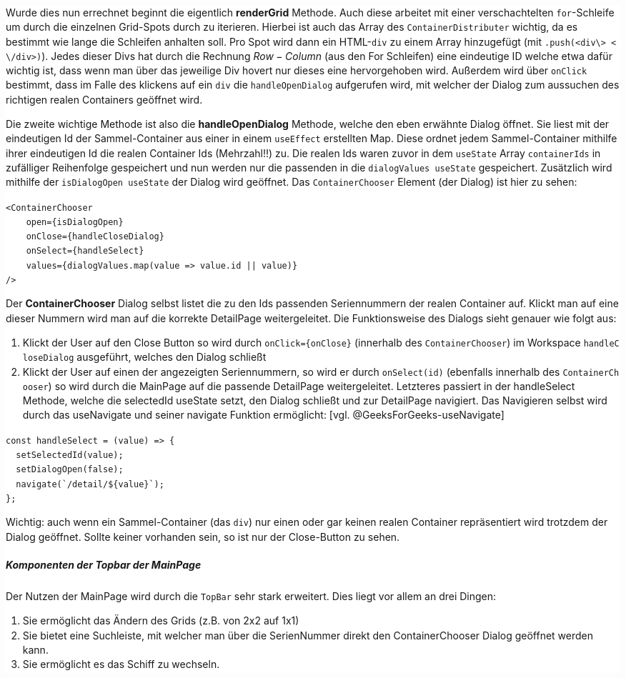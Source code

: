 Wurde dies nun errechnet beginnt die eigentlich **renderGrid** Methode. Auch diese arbeitet mit einer verschachtelten `for`-Schleife um durch die einzelnen Grid-Spots durch zu iterieren. Hierbei ist auch das Array des ``ContainerDistributer`` wichtig, da es bestimmt wie lange die Schleifen anhalten soll. Pro Spot wird dann ein HTML-`div` zu einem Array hinzugefügt (mit `.push(<div\> <\/div>)`). Jedes dieser Divs hat durch die Rechnung $Row - Column$ (aus den For Schleifen) eine eindeutige ID welche etwa dafür wichtig ist, dass wenn man über das jeweilige Div hovert nur dieses eine hervorgehoben wird. Außerdem wird über `onClick` bestimmt, dass im Falle des klickens auf ein `div` die `handleOpenDialog` aufgerufen wird, mit welcher der Dialog zum aussuchen des richtigen realen Containers geöffnet wird.

Die zweite wichtige Methode ist also die **handleOpenDialog** Methode, welche den eben erwähnte Dialog öffnet. Sie liest mit der eindeutigen Id der Sammel-Container aus einer in einem `useEffect` erstellten Map. Diese ordnet jedem Sammel-Container mithilfe ihrer eindeutigen Id die realen Container Ids (Mehrzahl!!) zu. Die realen Ids waren zuvor in dem `useState` Array `containerIds` in zufälliger Reihenfolge gespeichert und nun werden nur die passenden in die `dialogValues useState` gespeichert. Zusätzlich wird mithilfe der `isDialogOpen useState` der Dialog wird geöffnet. Das `ContainerChooser` Element (der Dialog) ist hier zu sehen:
```JS
<ContainerChooser
	open={isDialogOpen}
	onClose={handleCloseDialog}
	onSelect={handleSelect}
	values={dialogValues.map(value => value.id || value)}
/>
```

Der **ContainerChooser** Dialog selbst listet die zu den Ids passenden Seriennummern der realen Container auf. Klickt man auf eine dieser Nummern wird man auf die korrekte DetailPage weitergeleitet. Die Funktionsweise des Dialogs sieht genauer wie folgt aus:
1. Klickt der User auf den Close Button so wird durch `onClick={onClose}` (innerhalb des `ContainerChooser`) im Workspace `handleCloseDialog` ausgeführt, welches den Dialog schließt
2. Klickt der User auf einen der angezeigten Seriennummern, so wird er durch `onSelect(id)` (ebenfalls innerhalb des `ContainerChooser`) so wird durch die MainPage auf die passende DetailPage weitergeleitet.
Letzteres passiert in der handleSelect Methode, welche die selectedId useState setzt, den Dialog schließt und zur DetailPage navigiert. Das Navigieren selbst wird durch das useNavigate und seiner navigate Funktion ermöglicht: [vgl. @GeeksForGeeks-useNavigate]

```JS
const handleSelect = (value) => {
  setSelectedId(value);
  setDialogOpen(false);
  navigate(`/detail/${value}`);
};
```

Wichtig: auch wenn ein Sammel-Container (das `div`) nur einen oder gar keinen realen Container repräsentiert wird trotzdem der Dialog geöffnet. Sollte keiner vorhanden sein, so ist nur der Close-Button zu sehen.

##### Komponenten der Topbar der MainPage
Der Nutzen der MainPage wird durch die `TopBar` sehr stark erweitert. Dies liegt vor allem an drei Dingen:
1. Sie ermöglicht das Ändern des Grids (z.B. von 2x2 auf 1x1)
2. Sie bietet eine Suchleiste, mit welcher man über die SerienNummer direkt den ContainerChooser Dialog geöffnet werden kann.
3. Sie ermöglicht es das Schiff zu wechseln.
